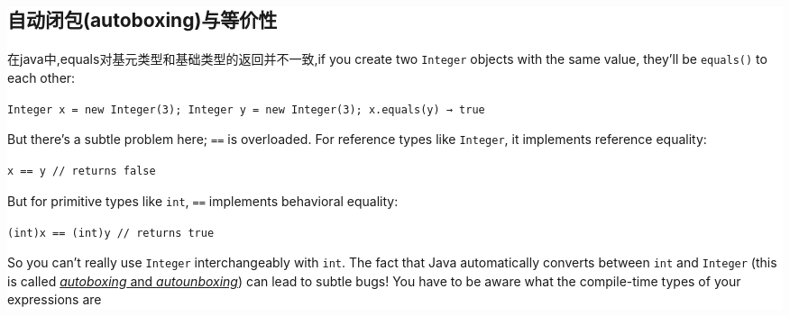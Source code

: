 
## 自动闭包(autoboxing)与等价性
在java中,equals对基元类型和基础类型的返回并不一致,if you create two `Integer` objects with the same value, they’ll be `equals()` to each other:

[](http://web.mit.edu/6.031/www/sp21/classes/15-equality/#@integer_x_new)`Integer x = new Integer(3);
Integer y = new Integer(3);
x.equals(y) → true`

[](http://web.mit.edu/6.031/www/sp21/classes/15-equality/#@but_there-s_subtle)But there’s a subtle problem here; `==` is overloaded. For reference types like `Integer`, it implements reference equality:

[](http://web.mit.edu/6.031/www/sp21/classes/15-equality/#@x_y_returns)`x == y // returns false`

[](http://web.mit.edu/6.031/www/sp21/classes/15-equality/#@but_primitive_types)But for primitive types like `int`, `==` implements behavioral equality:

[](http://web.mit.edu/6.031/www/sp21/classes/15-equality/#@int-x_int-y_returns)`(int)x == (int)y // returns true`

[](http://web.mit.edu/6.031/www/sp21/classes/15-equality/#@so_you_can-t)So you can’t really use `Integer` interchangeably with `int`. The fact that Java automatically converts between `int` and `Integer` (this is called [_autoboxing_ and _autounboxing_](https://docs.oracle.com/javase/tutorial/java/data/autoboxing.html)) can lead to subtle bugs! You have to be aware what the compile-time types of your expressions are